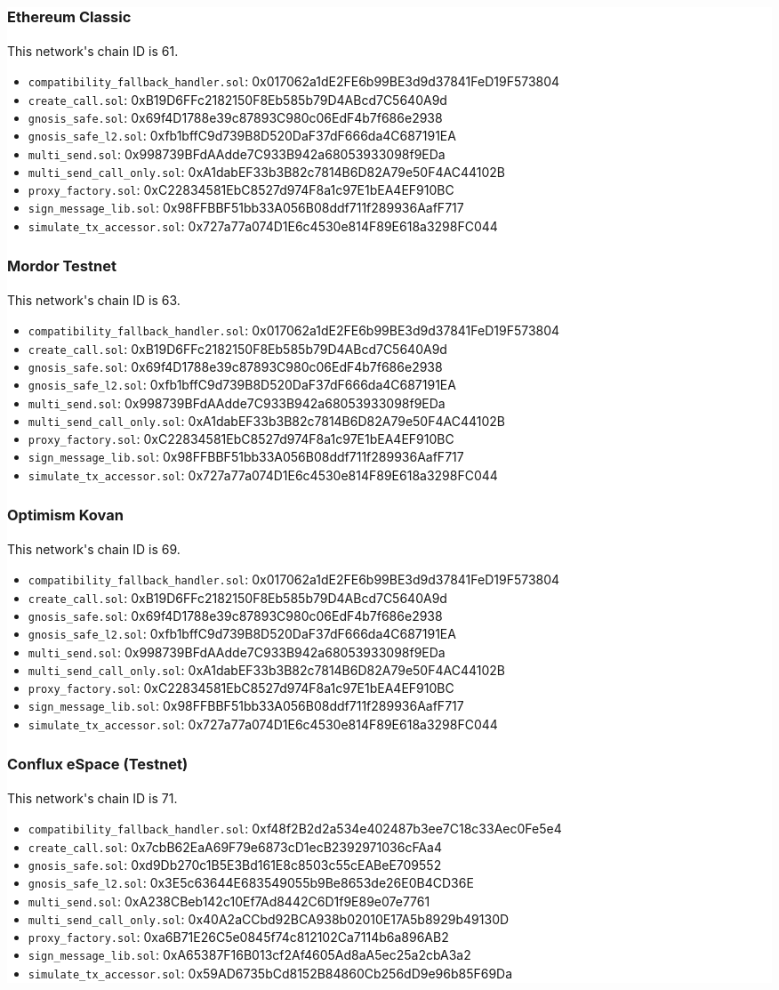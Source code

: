 
### Ethereum Classic

This network's chain ID is 61.

- `compatibility_fallback_handler.sol`: 0x017062a1dE2FE6b99BE3d9d37841FeD19F573804
- `create_call.sol`: 0xB19D6FFc2182150F8Eb585b79D4ABcd7C5640A9d
- `gnosis_safe.sol`: 0x69f4D1788e39c87893C980c06EdF4b7f686e2938
- `gnosis_safe_l2.sol`: 0xfb1bffC9d739B8D520DaF37dF666da4C687191EA
- `multi_send.sol`: 0x998739BFdAAdde7C933B942a68053933098f9EDa
- `multi_send_call_only.sol`: 0xA1dabEF33b3B82c7814B6D82A79e50F4AC44102B
- `proxy_factory.sol`: 0xC22834581EbC8527d974F8a1c97E1bEA4EF910BC
- `sign_message_lib.sol`: 0x98FFBBF51bb33A056B08ddf711f289936AafF717
- `simulate_tx_accessor.sol`: 0x727a77a074D1E6c4530e814F89E618a3298FC044


### Mordor Testnet

This network's chain ID is 63.

- `compatibility_fallback_handler.sol`: 0x017062a1dE2FE6b99BE3d9d37841FeD19F573804
- `create_call.sol`: 0xB19D6FFc2182150F8Eb585b79D4ABcd7C5640A9d
- `gnosis_safe.sol`: 0x69f4D1788e39c87893C980c06EdF4b7f686e2938
- `gnosis_safe_l2.sol`: 0xfb1bffC9d739B8D520DaF37dF666da4C687191EA
- `multi_send.sol`: 0x998739BFdAAdde7C933B942a68053933098f9EDa
- `multi_send_call_only.sol`: 0xA1dabEF33b3B82c7814B6D82A79e50F4AC44102B
- `proxy_factory.sol`: 0xC22834581EbC8527d974F8a1c97E1bEA4EF910BC
- `sign_message_lib.sol`: 0x98FFBBF51bb33A056B08ddf711f289936AafF717
- `simulate_tx_accessor.sol`: 0x727a77a074D1E6c4530e814F89E618a3298FC044


### Optimism Kovan

This network's chain ID is 69.

- `compatibility_fallback_handler.sol`: 0x017062a1dE2FE6b99BE3d9d37841FeD19F573804
- `create_call.sol`: 0xB19D6FFc2182150F8Eb585b79D4ABcd7C5640A9d
- `gnosis_safe.sol`: 0x69f4D1788e39c87893C980c06EdF4b7f686e2938
- `gnosis_safe_l2.sol`: 0xfb1bffC9d739B8D520DaF37dF666da4C687191EA
- `multi_send.sol`: 0x998739BFdAAdde7C933B942a68053933098f9EDa
- `multi_send_call_only.sol`: 0xA1dabEF33b3B82c7814B6D82A79e50F4AC44102B
- `proxy_factory.sol`: 0xC22834581EbC8527d974F8a1c97E1bEA4EF910BC
- `sign_message_lib.sol`: 0x98FFBBF51bb33A056B08ddf711f289936AafF717
- `simulate_tx_accessor.sol`: 0x727a77a074D1E6c4530e814F89E618a3298FC044


### Conflux eSpace (Testnet)

This network's chain ID is 71.

- `compatibility_fallback_handler.sol`: 0xf48f2B2d2a534e402487b3ee7C18c33Aec0Fe5e4
- `create_call.sol`: 0x7cbB62EaA69F79e6873cD1ecB2392971036cFAa4
- `gnosis_safe.sol`: 0xd9Db270c1B5E3Bd161E8c8503c55cEABeE709552
- `gnosis_safe_l2.sol`: 0x3E5c63644E683549055b9Be8653de26E0B4CD36E
- `multi_send.sol`: 0xA238CBeb142c10Ef7Ad8442C6D1f9E89e07e7761
- `multi_send_call_only.sol`: 0x40A2aCCbd92BCA938b02010E17A5b8929b49130D
- `proxy_factory.sol`: 0xa6B71E26C5e0845f74c812102Ca7114b6a896AB2
- `sign_message_lib.sol`: 0xA65387F16B013cf2Af4605Ad8aA5ec25a2cbA3a2
- `simulate_tx_accessor.sol`: 0x59AD6735bCd8152B84860Cb256dD9e96b85F69Da
